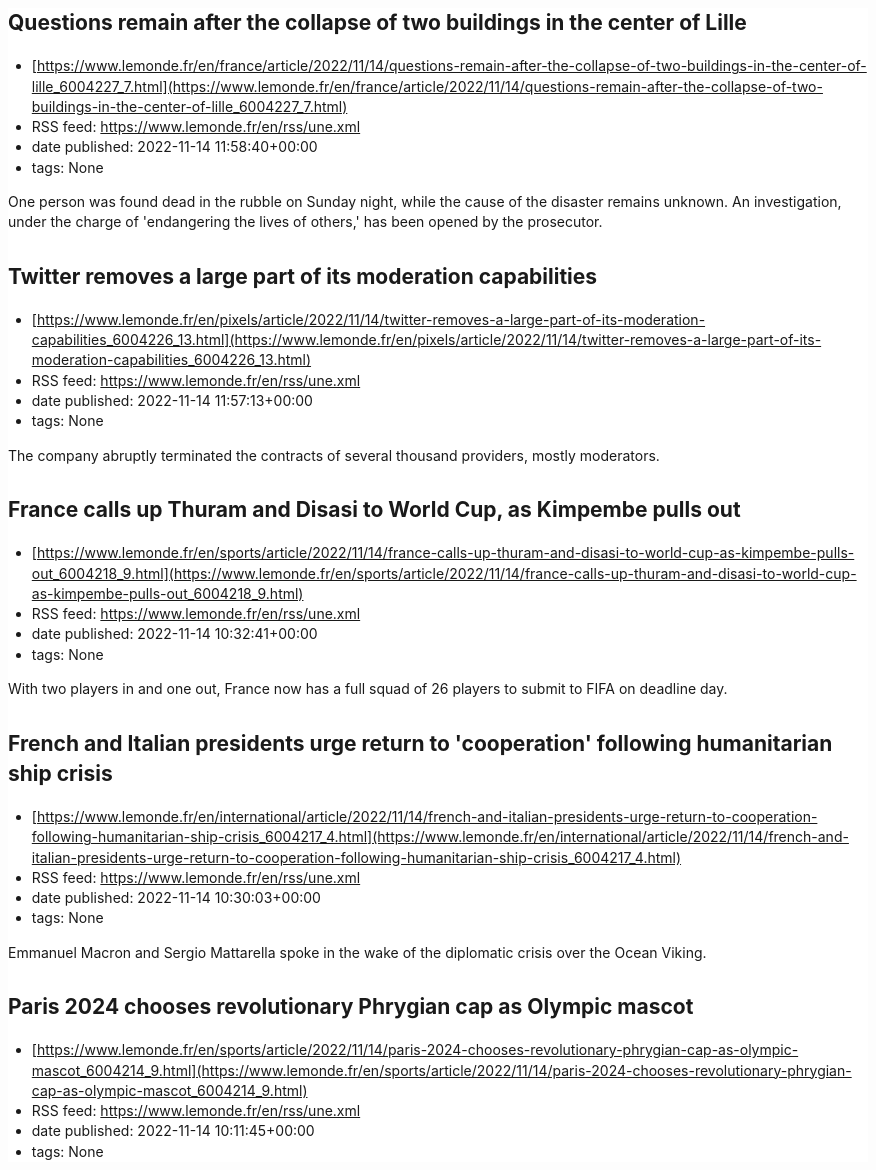 ## Questions remain after the collapse of two buildings in the center of Lille
 - [https://www.lemonde.fr/en/france/article/2022/11/14/questions-remain-after-the-collapse-of-two-buildings-in-the-center-of-lille_6004227_7.html](https://www.lemonde.fr/en/france/article/2022/11/14/questions-remain-after-the-collapse-of-two-buildings-in-the-center-of-lille_6004227_7.html)
 - RSS feed: https://www.lemonde.fr/en/rss/une.xml
 - date published: 2022-11-14 11:58:40+00:00
 - tags: None

One person was found dead in the rubble on Sunday night, while the cause of the disaster remains unknown. An investigation, under the charge of 'endangering the lives of others,' has been opened by the prosecutor.

## Twitter removes a large part of its moderation capabilities
 - [https://www.lemonde.fr/en/pixels/article/2022/11/14/twitter-removes-a-large-part-of-its-moderation-capabilities_6004226_13.html](https://www.lemonde.fr/en/pixels/article/2022/11/14/twitter-removes-a-large-part-of-its-moderation-capabilities_6004226_13.html)
 - RSS feed: https://www.lemonde.fr/en/rss/une.xml
 - date published: 2022-11-14 11:57:13+00:00
 - tags: None

The company abruptly terminated the contracts of several thousand providers, mostly moderators.

## France calls up Thuram and Disasi to World Cup, as Kimpembe pulls out
 - [https://www.lemonde.fr/en/sports/article/2022/11/14/france-calls-up-thuram-and-disasi-to-world-cup-as-kimpembe-pulls-out_6004218_9.html](https://www.lemonde.fr/en/sports/article/2022/11/14/france-calls-up-thuram-and-disasi-to-world-cup-as-kimpembe-pulls-out_6004218_9.html)
 - RSS feed: https://www.lemonde.fr/en/rss/une.xml
 - date published: 2022-11-14 10:32:41+00:00
 - tags: None

With two players in and one out, France now has a full squad of 26 players to submit to FIFA on deadline day.

## French and Italian presidents urge return to 'cooperation' following humanitarian ship crisis
 - [https://www.lemonde.fr/en/international/article/2022/11/14/french-and-italian-presidents-urge-return-to-cooperation-following-humanitarian-ship-crisis_6004217_4.html](https://www.lemonde.fr/en/international/article/2022/11/14/french-and-italian-presidents-urge-return-to-cooperation-following-humanitarian-ship-crisis_6004217_4.html)
 - RSS feed: https://www.lemonde.fr/en/rss/une.xml
 - date published: 2022-11-14 10:30:03+00:00
 - tags: None

Emmanuel Macron and Sergio Mattarella spoke in the wake of the diplomatic crisis over the Ocean Viking.

## Paris 2024 chooses revolutionary Phrygian cap as Olympic mascot
 - [https://www.lemonde.fr/en/sports/article/2022/11/14/paris-2024-chooses-revolutionary-phrygian-cap-as-olympic-mascot_6004214_9.html](https://www.lemonde.fr/en/sports/article/2022/11/14/paris-2024-chooses-revolutionary-phrygian-cap-as-olympic-mascot_6004214_9.html)
 - RSS feed: https://www.lemonde.fr/en/rss/une.xml
 - date published: 2022-11-14 10:11:45+00:00
 - tags: None
